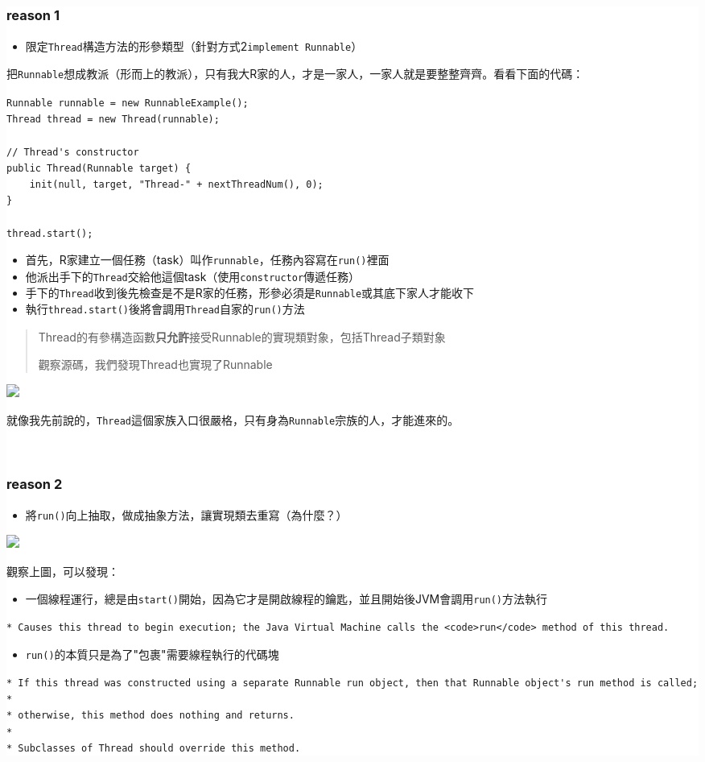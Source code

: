 ### reason 1

- 限定`Thread`構造方法的形參類型（針對方式2`implement Runnable`）

把`Runnable`想成教派（形而上的教派），只有我大R家的人，才是一家人，一家人就是要整整齊齊。看看下面的代碼：

```
Runnable runnable = new RunnableExample();
Thread thread = new Thread(runnable);

// Thread's constructor
public Thread(Runnable target) {
    init(null, target, "Thread-" + nextThreadNum(), 0);
}

thread.start();
```

- 首先，R家建立一個任務（task）叫作`runnable`，任務內容寫在`run()`裡面
- 他派出手下的`Thread`交給他這個task（使用`constructor`傳遞任務）
- 手下的`Thread`收到後先檢查是不是R家的任務，形參必須是`Runnable`或其底下家人才能收下
- 執行`thread.start()`後將會調用`Thread`自家的`run()`方法

> Thread的有參構造函數**只允許**接受Runnable的實現類對象，包括Thread子類對象<br>
>
> 觀察源碼，我們發現Thread也實現了Runnable

![](https://www.hauchenglee.com/assets/images/java/thread-03.jpg)

就像我先前說的，`Thread`這個家族入口很嚴格，只有身為`Runnable`宗族的人，才能進來的。

<br>

### reason 2

- 將`run()`向上抽取，做成抽象方法，讓實現類去重寫（為什麼？）

![](https://www.hauchenglee.com/assets/images/java/thread-04.jpg)

觀察上圖，可以發現：

- 一個線程運行，總是由`start()`開始，因為它才是開啟線程的鑰匙，並且開始後JVM會調用`run()`方法執行

```
* Causes this thread to begin execution; the Java Virtual Machine calls the <code>run</code> method of this thread.
```

- `run()`的本質只是為了"包裹"需要線程執行的代碼塊

```
* If this thread was constructed using a separate Runnable run object, then that Runnable object's run method is called;
*
* otherwise, this method does nothing and returns.
*
* Subclasses of Thread should override this method.
```
